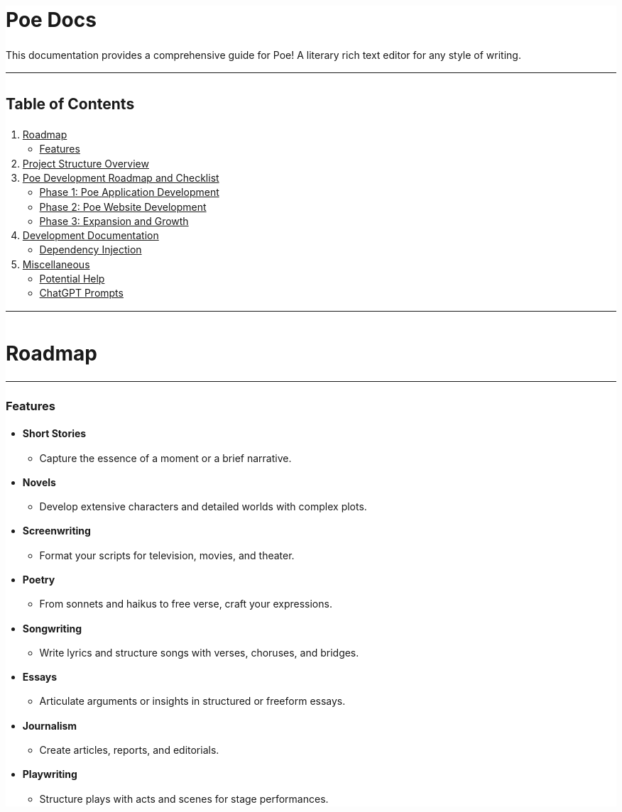 # Poe Docs

This documentation provides a comprehensive guide for Poe! A literary rich text editor for any style of writing.
***

## Table of Contents

1. [Roadmap](#roadmap)
    - [Features](#features)
2. [Project Structure Overview](#project-structure-overview)
3. [Poe Development Roadmap and Checklist](#poe-development-roadmap-and-checklist)
    - [Phase 1: Poe Application Development](#phase-1-poe-application-development)
    - [Phase 2: Poe Website Development](#phase-2-poe-website-development)
    - [Phase 3: Expansion and Growth](#phase-3-expansion-and-growth)
4. [Development Documentation](#development-docs)
    - [Dependency Injection](#dependency-injection)
5. [Miscellaneous](#miscellaneous)
    - [Potential Help](#interesting-help)
    - [ChatGPT Prompts](#chatgpt-prompts)

***

# Roadmap

***

### Features

- **Short Stories**
    - Capture the essence of a moment or a brief narrative.

- **Novels**
    - Develop extensive characters and detailed worlds with complex plots.

- **Screenwriting**
    - Format your scripts for television, movies, and theater.

- **Poetry**
    - From sonnets and haikus to free verse, craft your expressions.

- **Songwriting**
    - Write lyrics and structure songs with verses, choruses, and bridges.

- **Essays**
    - Articulate arguments or insights in structured or freeform essays.

- **Journalism**
    - Create articles, reports, and editorials.

- **Playwriting**
    - Structure plays with acts and scenes for stage performances.
